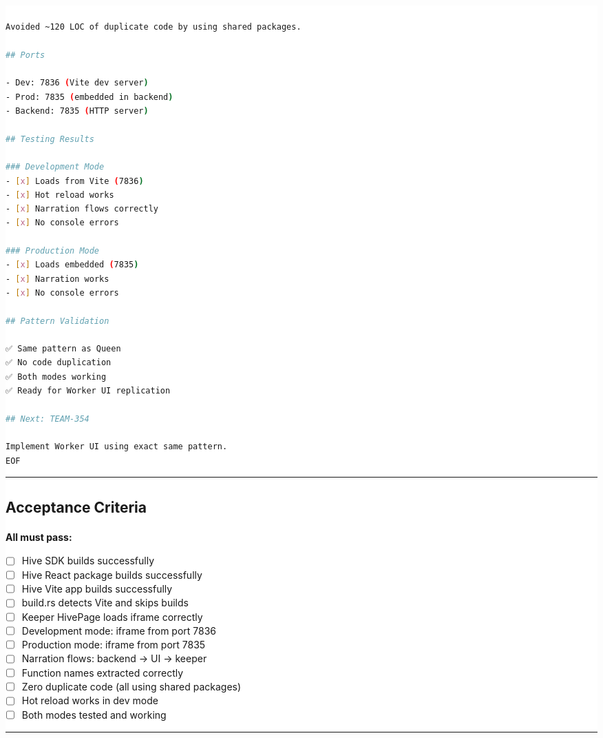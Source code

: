 ```bash

Avoided ~120 LOC of duplicate code by using shared packages.

## Ports

- Dev: 7836 (Vite dev server)
- Prod: 7835 (embedded in backend)
- Backend: 7835 (HTTP server)

## Testing Results

### Development Mode
- [x] Loads from Vite (7836)
- [x] Hot reload works
- [x] Narration flows correctly
- [x] No console errors

### Production Mode
- [x] Loads embedded (7835)
- [x] Narration works
- [x] No console errors

## Pattern Validation

✅ Same pattern as Queen
✅ No code duplication
✅ Both modes working
✅ Ready for Worker UI replication

## Next: TEAM-354

Implement Worker UI using exact same pattern.
EOF
```

---

## Acceptance Criteria

**All must pass:**

- [ ] Hive SDK builds successfully
- [ ] Hive React package builds successfully
- [ ] Hive Vite app builds successfully
- [ ] build.rs detects Vite and skips builds
- [ ] Keeper HivePage loads iframe correctly
- [ ] Development mode: iframe from port 7836
- [ ] Production mode: iframe from port 7835
- [ ] Narration flows: backend → UI → keeper
- [ ] Function names extracted correctly
- [ ] Zero duplicate code (all using shared packages)
- [ ] Hot reload works in dev mode
- [ ] Both modes tested and working

---